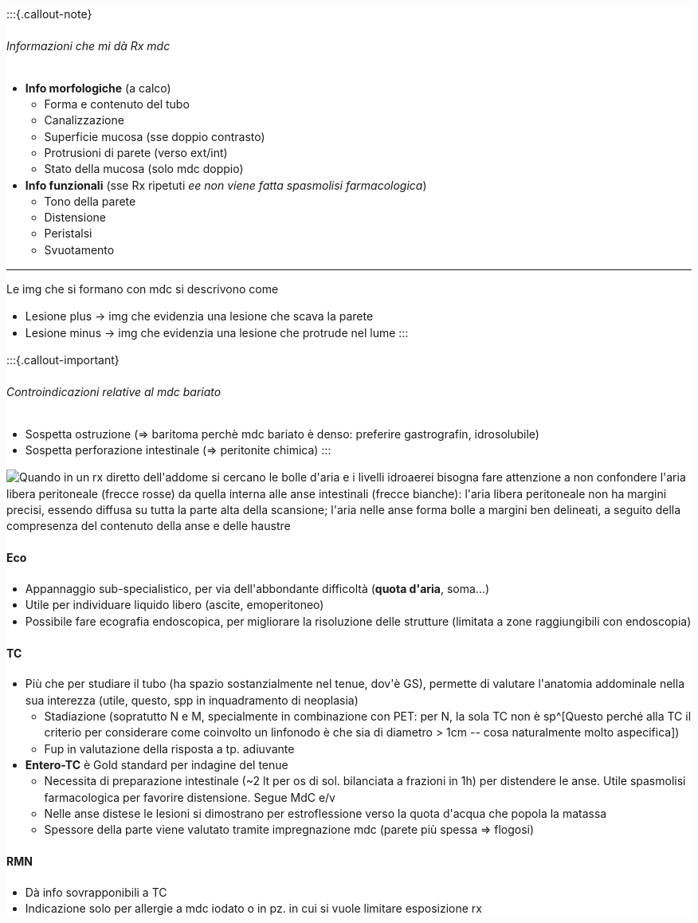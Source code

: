 :::{.callout-note}
###### Informazioni che mi dà Rx mdc
* __Info morfologiche__ (a calco)
	* Forma e contenuto del tubo
	* Canalizzazione
	* Superficie mucosa (sse doppio contrasto)
	* Protrusioni di parete (verso ext/int)
	* Stato della mucosa (solo mdc doppio)
* __Info funzionali__ (sse Rx ripetuti _ee non viene fatta spasmolisi farmacologica_)
	* Tono della parete
	* Distensione
	* Peristalsi
	* Svuotamento

---

Le img che si formano con mdc si descrivono come

* Lesione plus → img che evidenzia una lesione che scava la parete
* Lesione minus → img che evidenzia una lesione che protrude nel lume
:::

:::{.callout-important}
###### Controindicazioni relative al mdc bariato
* Sospetta ostruzione (⇒ baritoma perchè mdc bariato è denso: preferire gastrografin, idrosolubile)
* Sospetta perforazione intestinale (⇒ peritonite chimica)
:::

![Quando in un rx diretto dell'addome si cercano le bolle d'aria e i livelli idroaerei bisogna fare attenzione a non confondere l'aria libera peritoneale (frecce rosse) da quella interna alle anse intestinali (frecce bianche): l'aria libera peritoneale _non_ ha margini precisi, essendo diffusa su tutta la parte alta della scansione; l'aria nelle anse forma bolle a margini ben delineati, a seguito della compresenza del contenuto della anse e delle haustre](img/aria-colon-vs-libera.png)


#### Eco
* Appannaggio sub-specialistico, per via dell'abbondante difficoltà (__quota d'aria__, soma...)
* Utile per individuare liquido libero (ascite, emoperitoneo)
* Possibile fare ecografia endoscopica, per migliorare la risoluzione delle strutture (limitata a zone raggiungibili con endoscopia)

#### TC
* Più che per studiare il tubo (ha spazio sostanzialmente nel tenue, dov'è GS), permette di valutare l'anatomia addominale nella sua interezza (utile, questo, spp in inquadramento di neoplasia)
	* Stadiazione (sopratutto N e M, specialmente in combinazione con PET: per N, la sola TC non è sp^[Questo perché alla TC il criterio per considerare come coinvolto un linfonodo è che sia di diametro > 1cm -- cosa naturalmente molto aspecifica])
	* Fup in valutazione della risposta a tp. adiuvante
* __Entero-TC__ è Gold standard per indagine del tenue
	* Necessita di preparazione intestinale (~2 lt per os di sol. bilanciata a frazioni in 1h) per distendere le anse. Utile spasmolisi farmacologica per favorire distensione. Segue MdC e/v
	* Nelle anse distese le lesioni si dimostrano per estroflessione verso la quota d'acqua che popola la matassa
	* Spessore della parte viene valutato tramite impregnazione mdc (parete più spessa ⇒ flogosi)

#### RMN
* Dà info sovrapponibili a TC
* Indicazione solo per allergie a mdc iodato o in pz. in cui si vuole limitare esposizione rx
